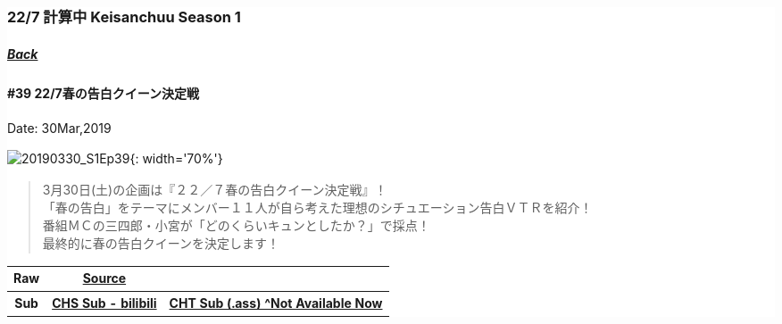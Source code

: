 ### 22/7 計算中 Keisanchuu Season 1
##### [Back](../227Keisanchuu_S1.md)

#### #39 22/7春の告白クイーン決定戦
Date: 30Mar,2019

![20190330_S1Ep39](../../../../Img/227Keisanchuu/20190330_S1Ep39.jpg){: width='70%'}

>3月30日(土)の企画は『２２／７春の告白クイーン決定戦』！  
「春の告白」をテーマにメンバー１１人が自ら考えた理想のシチュエーション告白ＶＴＲを紹介！  
番組ＭＣの三四郎・小宮が「どのくらいキュンとしたか？」で採点！  
最終的に春の告白クイーンを決定します！  

<video width="100%" height="100%" controls>
  <source src="https://github.com/LYHPandaKing/227PhotoBackup/releases/download/227Keisanchuu/227Keisanchuu.39.RAW.720P.227IndoFP.mp4" type="video/mp4">
</video>

<table>
  <tr>
  <th>Raw</th>
    <th><a href="https://drive.google.com/open?id=1K8i4NG9QDCE-ePUKFYo_CAdGtSufgUED">Source</a></th>
  </tr>
  <tr>
  <th>Sub</th>
    <th><a href="https://www.bilibili.com/video/BV1VJ411U79X">CHS Sub - bilibili</a></th>
    <th><a href="">CHT Sub (.ass) ^Not Available Now</a></th>
  </tr>
